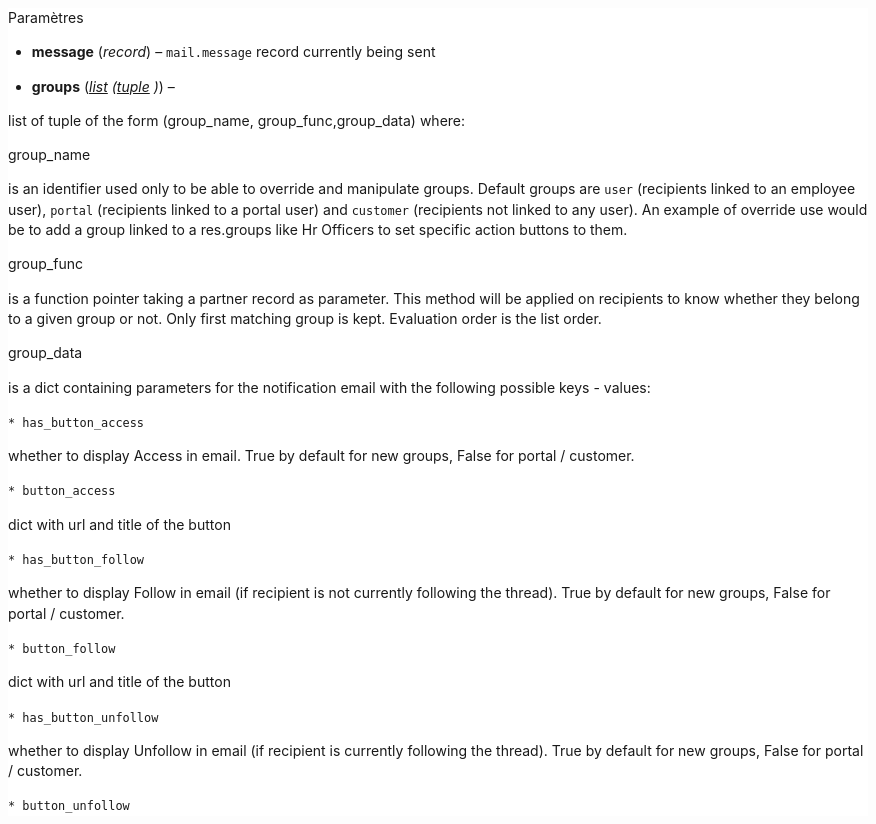 Paramètres

    

  * **message** (_record_) – `mail.message` record currently being sent

  * **groups** ([_list_](https://docs.python.org/3/library/stdtypes#list "\(disponible dans Python v3.12\)") _(_[_tuple_](https://docs.python.org/3/library/stdtypes#tuple "\(disponible dans Python v3.12\)") _)_) – 

list of tuple of the form (group_name, group_func,group_data) where:

group_name

    

is an identifier used only to be able to override and manipulate groups.
Default groups are `user` (recipients linked to an employee user), `portal`
(recipients linked to a portal user) and `customer` (recipients not linked to
any user). An example of override use would be to add a group linked to a
res.groups like Hr Officers to set specific action buttons to them.

group_func

    

is a function pointer taking a partner record as parameter. This method will
be applied on recipients to know whether they belong to a given group or not.
Only first matching group is kept. Evaluation order is the list order.

group_data

    

is a dict containing parameters for the notification email with the following
possible keys - values:

    * has_button_access
    

whether to display Access <Document> in email. True by default for new groups,
False for portal / customer.

    * button_access
    

dict with url and title of the button

    * has_button_follow
    

whether to display Follow in email (if recipient is not currently following
the thread). True by default for new groups, False for portal / customer.

    * button_follow
    

dict with url and title of the button

    * has_button_unfollow
    

whether to display Unfollow in email (if recipient is currently following the
thread). True by default for new groups, False for portal / customer.

    * button_unfollow
    
